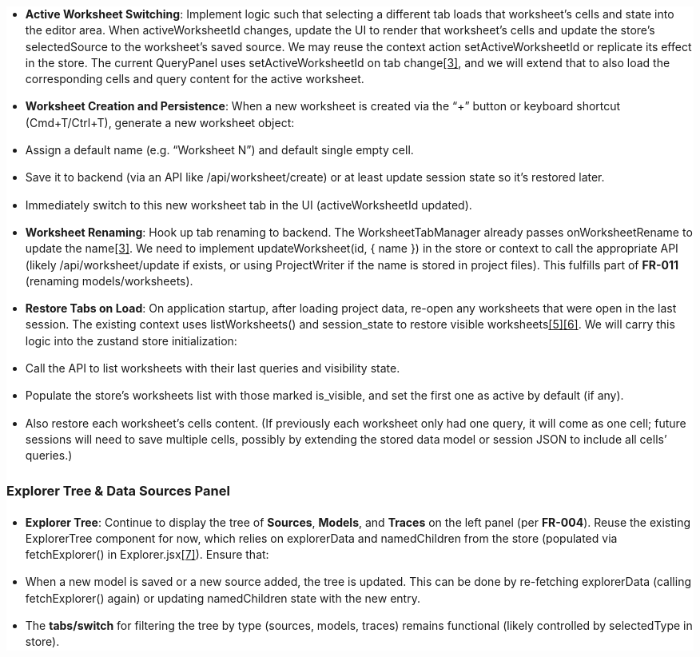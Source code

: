 * **Active Worksheet Switching**: Implement logic such that selecting a different tab loads that worksheet’s cells and state into the editor area. When activeWorksheetId changes, update the UI to render that worksheet’s cells and update the store’s selectedSource to the worksheet’s saved source. We may reuse the context action setActiveWorksheetId or replicate its effect in the store. The current QueryPanel uses setActiveWorksheetId on tab change[\[3\]](https://github.com/visivo-io/visivo/blob/f5ce28af81ebd0159232dacd9deb329622ff2646/viewer/src/components/explorer/QueryPanel.jsx#L48-L56), and we will extend that to also load the corresponding cells and query content for the active worksheet.

* **Worksheet Creation and Persistence**: When a new worksheet is created via the “+” button or keyboard shortcut (Cmd+T/Ctrl+T), generate a new worksheet object:

* Assign a default name (e.g. “Worksheet N”) and default single empty cell.

* Save it to backend (via an API like /api/worksheet/create) or at least update session state so it’s restored later.

* Immediately switch to this new worksheet tab in the UI (activeWorksheetId updated).

* **Worksheet Renaming**: Hook up tab renaming to backend. The WorksheetTabManager already passes onWorksheetRename to update the name[\[3\]](https://github.com/visivo-io/visivo/blob/f5ce28af81ebd0159232dacd9deb329622ff2646/viewer/src/components/explorer/QueryPanel.jsx#L48-L56). We need to implement updateWorksheet(id, { name }) in the store or context to call the appropriate API (likely /api/worksheet/update if exists, or using ProjectWriter if the name is stored in project files). This fulfills part of **FR-011** (renaming models/worksheets).

* **Restore Tabs on Load**: On application startup, after loading project data, re-open any worksheets that were open in the last session. The existing context uses listWorksheets() and session\_state to restore visible worksheets[\[5\]](https://github.com/visivo-io/visivo/blob/f5ce28af81ebd0159232dacd9deb329622ff2646/viewer/src/contexts/WorksheetContext.jsx#L31-L40)[\[6\]](https://github.com/visivo-io/visivo/blob/f5ce28af81ebd0159232dacd9deb329622ff2646/viewer/src/contexts/WorksheetContext.jsx#L56-L64). We will carry this logic into the zustand store initialization:

* Call the API to list worksheets with their last queries and visibility state.

* Populate the store’s worksheets list with those marked is\_visible, and set the first one as active by default (if any).

* Also restore each worksheet’s cells content. (If previously each worksheet only had one query, it will come as one cell; future sessions will need to save multiple cells, possibly by extending the stored data model or session JSON to include all cells’ queries.)

### Explorer Tree & Data Sources Panel

* **Explorer Tree**: Continue to display the tree of **Sources**, **Models**, and **Traces** on the left panel (per **FR-004**). Reuse the existing ExplorerTree component for now, which relies on explorerData and namedChildren from the store (populated via fetchExplorer() in Explorer.jsx[\[7\]](https://github.com/visivo-io/visivo/blob/f5ce28af81ebd0159232dacd9deb329622ff2646/viewer/src/components/explorer/Explorer.jsx#L137-L145)). Ensure that:

* When a new model is saved or a new source added, the tree is updated. This can be done by re-fetching explorerData (calling fetchExplorer() again) or updating namedChildren state with the new entry.

* The **tabs/switch** for filtering the tree by type (sources, models, traces) remains functional (likely controlled by selectedType in store).
